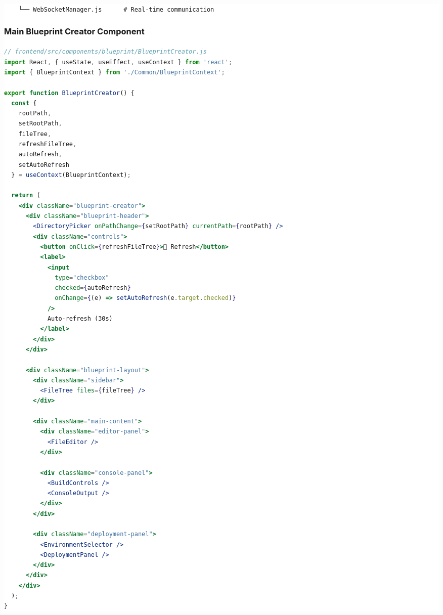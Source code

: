 ```
    └── WebSocketManager.js      # Real-time communication
```

### Main Blueprint Creator Component

```jsx
// frontend/src/components/blueprint/BlueprintCreator.js
import React, { useState, useEffect, useContext } from 'react';
import { BlueprintContext } from './Common/BlueprintContext';

export function BlueprintCreator() {
  const { 
    rootPath, 
    setRootPath,
    fileTree, 
    refreshFileTree,
    autoRefresh, 
    setAutoRefresh 
  } = useContext(BlueprintContext);
  
  return (
    <div className="blueprint-creator">
      <div className="blueprint-header">
        <DirectoryPicker onPathChange={setRootPath} currentPath={rootPath} />
        <div className="controls">
          <button onClick={refreshFileTree}>🔄 Refresh</button>
          <label>
            <input 
              type="checkbox" 
              checked={autoRefresh}
              onChange={(e) => setAutoRefresh(e.target.checked)}
            />
            Auto-refresh (30s)
          </label>
        </div>
      </div>
      
      <div className="blueprint-layout">
        <div className="sidebar">
          <FileTree files={fileTree} />
        </div>
        
        <div className="main-content">
          <div className="editor-panel">
            <FileEditor />
          </div>
          
          <div className="console-panel">
            <BuildControls />
            <ConsoleOutput />
          </div>
        </div>
        
        <div className="deployment-panel">
          <EnvironmentSelector />
          <DeploymentPanel />
        </div>
      </div>
    </div>
  );
}
```
